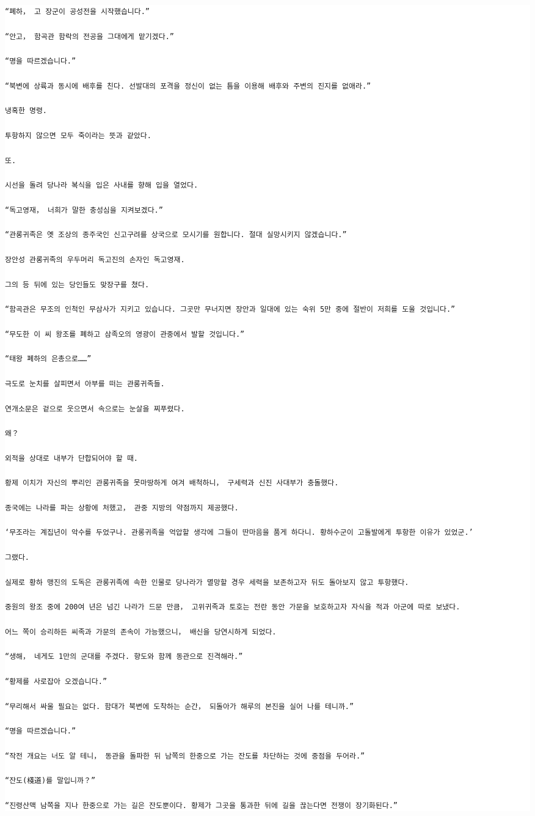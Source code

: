 	“폐하， 고 장군이 공성전을 시작했습니다.”

	“안고， 함곡관 함락의 전공을 그대에게 맡기겠다.”

	“명을 따르겠습니다.”

	“북변에 상륙과 동시에 배후를 친다. 선발대의 포격을 정신이 없는 틈을 이용해 배후와 주변의 진지를 없애라.”

	냉혹한 명령.

	투항하지 않으면 모두 죽이라는 뜻과 같았다.

	또.

	시선을 돌려 당나라 복식을 입은 사내를 향해 입을 열었다.

	“독고영재， 너희가 말한 충성심을 지켜보겠다.”

	“관롱귀족은 옛 조상의 종주국인 신고구려를 상국으로 모시기를 원합니다. 절대 실망시키지 않겠습니다.”

	장안성 관롱귀족의 우두머리 독고진의 손자인 독고영재.

	그의 등 뒤에 있는 당인들도 맞장구를 쳤다.

	“함곡관은 무조의 인척인 무삼사가 지키고 있습니다. 그곳만 무너지면 장안과 일대에 있는 숙위 5만 중에 절반이 저희를 도울 것입니다.”

	“무도한 이 씨 왕조를 폐하고 삼족오의 영광이 관중에서 발할 것입니다.”

	“태왕 폐하의 은총으로……”

	극도로 눈치를 살피면서 아부를 떠는 관롱귀족들.

	연개소문은 겉으로 웃으면서 속으로는 눈살을 찌푸렸다.

	왜？

	외적을 상대로 내부가 단합되어야 할 때.

	황제 이치가 자신의 뿌리인 관롱귀족을 못마땅하게 여겨 배척하니， 구세력과 신진 사대부가 충돌했다.

	종국에는 나라를 파는 상황에 처했고， 관중 지방의 약점까지 제공했다.

	‘무조라는 계집년이 악수를 두었구나. 관롱귀족을 억압할 생각에 그들이 딴마음을 품게 하다니. 황하수군이 고돌발에게 투항한 이유가 있었군.’

	그랬다.

	실제로 황하 맹진의 도독은 관롱귀족에 속한 인물로 당나라가 멸망할 경우 세력을 보존하고자 뒤도 돌아보지 않고 투항했다.

	중원의 왕조 중에 200여 년은 넘긴 나라가 드문 만큼， 고위귀족과 토호는 전란 동안 가문을 보호하고자 자식을 적과 아군에 따로 보냈다.

	어느 쪽이 승리하든 씨족과 가문의 존속이 가능했으니， 배신을 당연시하게 되었다.

	“생해， 네게도 1만의 군대를 주겠다. 향도와 함께 동관으로 진격해라.”

	“황제를 사로잡아 오겠습니다.”

	“무리해서 싸울 필요는 없다. 함대가 북변에 도착하는 순간， 되돌아가 해루의 본진을 실어 나를 테니까.”

	“명을 따르겠습니다.”

	“작전 개요는 너도 알 테니， 동관을 돌파한 뒤 남쪽의 한중으로 가는 잔도를 차단하는 것에 중점을 두어라.”

	“잔도(棧道)를 말입니까？”

	“진령산맥 남쪽을 지나 한중으로 가는 길은 잔도뿐이다. 황제가 그곳을 통과한 뒤에 길을 끊는다면 전쟁이 장기화된다.”
